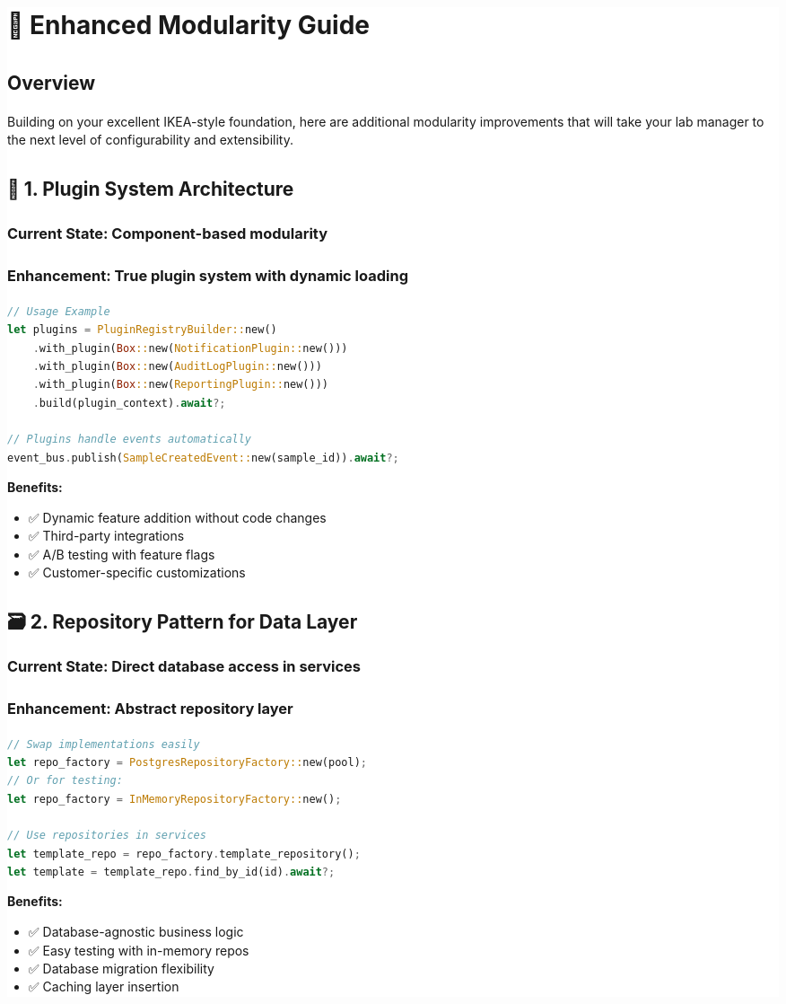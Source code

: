 # 🚀 Enhanced Modularity Guide

## Overview
Building on your excellent IKEA-style foundation, here are additional modularity improvements that will take your lab manager to the next level of configurability and extensibility.

## 🧩 1. Plugin System Architecture

### Current State: Component-based modularity
### Enhancement: True plugin system with dynamic loading

```rust
// Usage Example
let plugins = PluginRegistryBuilder::new()
    .with_plugin(Box::new(NotificationPlugin::new()))
    .with_plugin(Box::new(AuditLogPlugin::new()))
    .with_plugin(Box::new(ReportingPlugin::new()))
    .build(plugin_context).await?;

// Plugins handle events automatically
event_bus.publish(SampleCreatedEvent::new(sample_id)).await?;
```

**Benefits:**
- ✅ Dynamic feature addition without code changes
- ✅ Third-party integrations
- ✅ A/B testing with feature flags
- ✅ Customer-specific customizations

## 🗃️ 2. Repository Pattern for Data Layer

### Current State: Direct database access in services
### Enhancement: Abstract repository layer

```rust
// Swap implementations easily
let repo_factory = PostgresRepositoryFactory::new(pool);
// Or for testing:
let repo_factory = InMemoryRepositoryFactory::new();

// Use repositories in services
let template_repo = repo_factory.template_repository();
let template = template_repo.find_by_id(id).await?;
```

**Benefits:**
- ✅ Database-agnostic business logic
- ✅ Easy testing with in-memory repos
- ✅ Database migration flexibility
- ✅ Caching layer insertion

